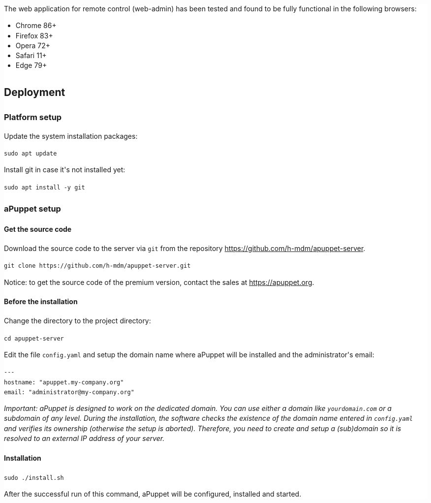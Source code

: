The web application for remote control (web-admin) has been tested and found to be fully functional in the following browsers:
- Chrome 86+
- Firefox 83+
- Opera 72+
- Safari 11+
- Edge 79+


## Deployment

### Platform setup

Update the system installation packages:

    sudo apt update

Install git in case it's not installed yet:

    sudo apt install -y git

### aPuppet setup

#### Get the source code

Download the source code to the server via `git` from the repository https://github.com/h-mdm/apuppet-server.

    git clone https://github.com/h-mdm/apuppet-server.git

Notice: to get the source code of the premium version, contact the sales at https://apuppet.org.

#### Before the installation

Change the directory to the project directory:

    cd apuppet-server

Edit the file `config.yaml` and setup the domain name where aPuppet will be installed and the administrator's email: 

    ---
    hostname: "apuppet.my-company.org"
    email: "administrator@my-company.org"

_Important: aPuppet is designed to work on the dedicated domain. You can use either a domain like `yourdomain.com` or a subdomain of any level. During the installation, the software checks the existence of the domain name entered in `config.yaml` and verifies its ownership (otherwise the setup is aborted). Therefore, you need to create and setup a (sub)domain so it is resolved to an external IP address of your server._

#### Installation

    sudo ./install.sh

After the successful run of this command, aPuppet will be configured, installed and started.
